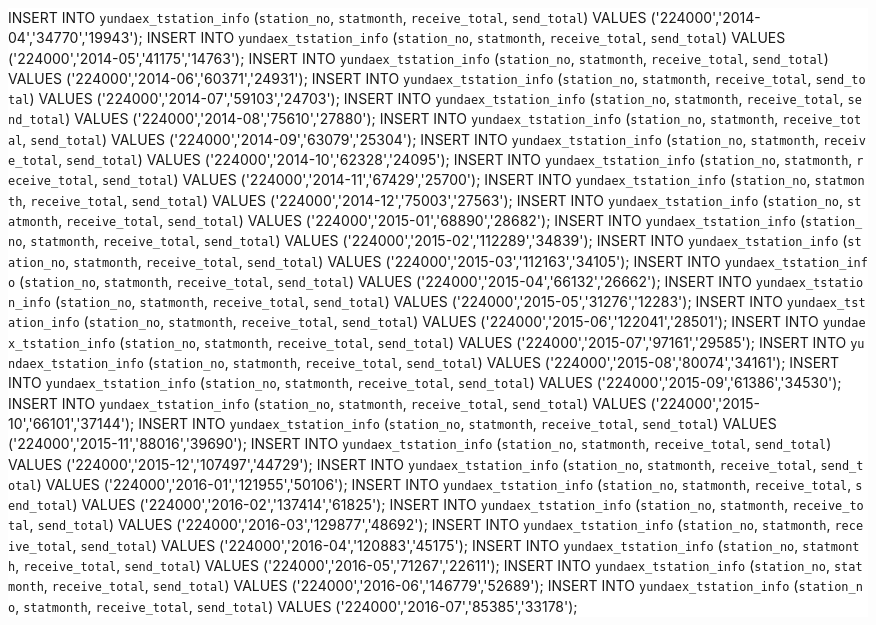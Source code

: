 INSERT INTO `yundaex_tstation_info` (`station_no`, `statmonth`, `receive_total`, `send_total`) VALUES ('224000','2014-04','34770','19943');
INSERT INTO `yundaex_tstation_info` (`station_no`, `statmonth`, `receive_total`, `send_total`) VALUES ('224000','2014-05','41175','14763');
INSERT INTO `yundaex_tstation_info` (`station_no`, `statmonth`, `receive_total`, `send_total`) VALUES ('224000','2014-06','60371','24931');
INSERT INTO `yundaex_tstation_info` (`station_no`, `statmonth`, `receive_total`, `send_total`) VALUES ('224000','2014-07','59103','24703');
INSERT INTO `yundaex_tstation_info` (`station_no`, `statmonth`, `receive_total`, `send_total`) VALUES ('224000','2014-08','75610','27880');
INSERT INTO `yundaex_tstation_info` (`station_no`, `statmonth`, `receive_total`, `send_total`) VALUES ('224000','2014-09','63079','25304');
INSERT INTO `yundaex_tstation_info` (`station_no`, `statmonth`, `receive_total`, `send_total`) VALUES ('224000','2014-10','62328','24095');
INSERT INTO `yundaex_tstation_info` (`station_no`, `statmonth`, `receive_total`, `send_total`) VALUES ('224000','2014-11','67429','25700');
INSERT INTO `yundaex_tstation_info` (`station_no`, `statmonth`, `receive_total`, `send_total`) VALUES ('224000','2014-12','75003','27563');
INSERT INTO `yundaex_tstation_info` (`station_no`, `statmonth`, `receive_total`, `send_total`) VALUES ('224000','2015-01','68890','28682');
INSERT INTO `yundaex_tstation_info` (`station_no`, `statmonth`, `receive_total`, `send_total`) VALUES ('224000','2015-02','112289','34839');
INSERT INTO `yundaex_tstation_info` (`station_no`, `statmonth`, `receive_total`, `send_total`) VALUES ('224000','2015-03','112163','34105');
INSERT INTO `yundaex_tstation_info` (`station_no`, `statmonth`, `receive_total`, `send_total`) VALUES ('224000','2015-04','66132','26662');
INSERT INTO `yundaex_tstation_info` (`station_no`, `statmonth`, `receive_total`, `send_total`) VALUES ('224000','2015-05','31276','12283');
INSERT INTO `yundaex_tstation_info` (`station_no`, `statmonth`, `receive_total`, `send_total`) VALUES ('224000','2015-06','122041','28501');
INSERT INTO `yundaex_tstation_info` (`station_no`, `statmonth`, `receive_total`, `send_total`) VALUES ('224000','2015-07','97161','29585');
INSERT INTO `yundaex_tstation_info` (`station_no`, `statmonth`, `receive_total`, `send_total`) VALUES ('224000','2015-08','80074','34161');
INSERT INTO `yundaex_tstation_info` (`station_no`, `statmonth`, `receive_total`, `send_total`) VALUES ('224000','2015-09','61386','34530');
INSERT INTO `yundaex_tstation_info` (`station_no`, `statmonth`, `receive_total`, `send_total`) VALUES ('224000','2015-10','66101','37144');
INSERT INTO `yundaex_tstation_info` (`station_no`, `statmonth`, `receive_total`, `send_total`) VALUES ('224000','2015-11','88016','39690');
INSERT INTO `yundaex_tstation_info` (`station_no`, `statmonth`, `receive_total`, `send_total`) VALUES ('224000','2015-12','107497','44729');
INSERT INTO `yundaex_tstation_info` (`station_no`, `statmonth`, `receive_total`, `send_total`) VALUES ('224000','2016-01','121955','50106');
INSERT INTO `yundaex_tstation_info` (`station_no`, `statmonth`, `receive_total`, `send_total`) VALUES ('224000','2016-02','137414','61825');
INSERT INTO `yundaex_tstation_info` (`station_no`, `statmonth`, `receive_total`, `send_total`) VALUES ('224000','2016-03','129877','48692');
INSERT INTO `yundaex_tstation_info` (`station_no`, `statmonth`, `receive_total`, `send_total`) VALUES ('224000','2016-04','120883','45175');
INSERT INTO `yundaex_tstation_info` (`station_no`, `statmonth`, `receive_total`, `send_total`) VALUES ('224000','2016-05','71267','22611');
INSERT INTO `yundaex_tstation_info` (`station_no`, `statmonth`, `receive_total`, `send_total`) VALUES ('224000','2016-06','146779','52689');
INSERT INTO `yundaex_tstation_info` (`station_no`, `statmonth`, `receive_total`, `send_total`) VALUES ('224000','2016-07','85385','33178');
